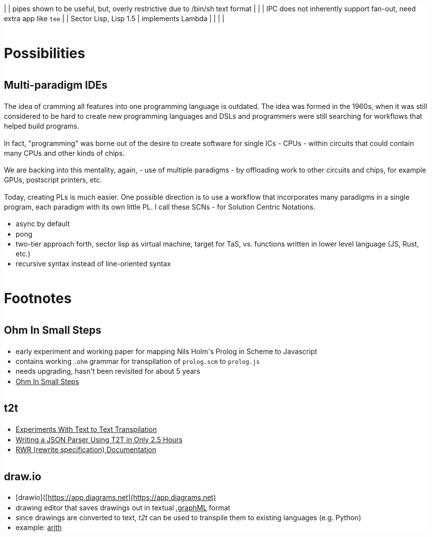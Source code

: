 |                         | pipes shown to be useful, but, overly restrictive due to /bin/sh text format                                                                                                                                                                                                                                                                                                                      |
|                         | IPC does not inherently support fan-out, need extra app like `tee`                                                                                                                                                                                                                                                                                                                                |
|  Sector Lisp, Lisp 1.5  | implements Lambda                                                                                                                                                                                                                                                                                                                                                                                 |
|                         |                                                                                                                                                                                                                                                                                                                                                                                                   |
# Possibilities
## Multi-paradigm IDEs
The idea of cramming all features into one programming language is outdated. The idea was formed in the 1960s, when it was still considered to be hard to create new programming languages and DSLs and programmers were still searching for workflows that helped build programs. 

In fact, "programming" was borne out of the desire to create software for single ICs - CPUs - within circuits that could contain many CPUs and other kinds of chips.

We are backing into this mentality, again, - use of multiple paradigms - by offloading work to other circuits and chips, for example GPUs, postscript printers, etc.

Today, creating PLs is much easier. One possible direction is to use a workflow that incorporates many paradigms in a single program, each paradigm with its own little PL. I call these SCNs - for Solution Centric Notations.

- async by default
- pong
- two-tier approach forth, sector lisp as virtual machine, target for TaS, vs. functions written in lower level language (JS, Rust, etc.)
- recursive syntax instead of line-oriented syntax

# Footnotes
## Ohm In Small Steps 
- early experiment and working paper for mapping Nils Holm's Prolog in Scheme to Javascript
- contains working `.ohm` grammar for transpilation of `prolog.scm` to `prolog.js`
- needs upgrading, hasn't been revisited for about 5 years
- [Ohm In Small Steps](https://guitarvydas.github.io/2020/12/09/OhmInSmallSteps.html)

## t2t
- [Experiments With Text to Text Transpilation](https://programmingsimplicity.substack.com/p/experiments-with-text-to-text-transpilation?r=1egdky)
- [Writing a JSON Parser Using T2T in Only 2.5 Hours](https://programmingsimplicity.substack.com/p/writing-a-json-parser-using-t2t-in?r=1egdky)
- [RWR (rewrite specification) Documentation](https://github.com/guitarvydas/pbp-dev/blob/dev/t2t/doc/rwr/RWR%20Spec.pdf)

## draw.io
- [drawio]([https://app.diagrams.net](https://app.diagrams.net)
- drawing editor that saves drawings out in textual [.graphML]([http://graphml.graphdrawing.org](http://graphml.graphdrawing.org)) format
- since drawings are converted to text, *t2t* can be used to transpile them to existing languages (e.g. Python)
- example: [arith](https://github.com/guitarvydas/arith)
